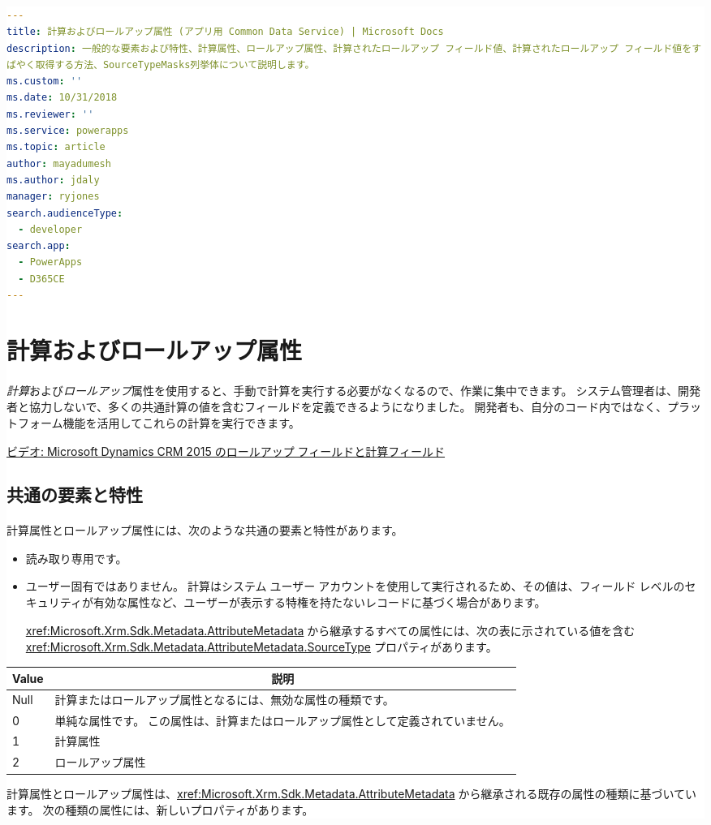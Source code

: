```yaml
---
title: 計算およびロールアップ属性 (アプリ用 Common Data Service) | Microsoft Docs
description: 一般的な要素および特性、計算属性、ロールアップ属性、計算されたロールアップ フィールド値、計算されたロールアップ フィールド値をすばやく取得する方法、SourceTypeMasks列挙体について説明します。
ms.custom: ''
ms.date: 10/31/2018
ms.reviewer: ''
ms.service: powerapps
ms.topic: article
author: mayadumesh
ms.author: jdaly
manager: ryjones
search.audienceType:
  - developer
search.app:
  - PowerApps
  - D365CE
---
```

# <a name="calculated-and-rollup-attributes"></a>計算およびロールアップ属性

*計算*および*ロールアップ*属性を使用すると、手動で計算を実行する必要がなくなるので、作業に集中できます。 システム管理者は、開発者と協力しないで、多くの共通計算の値を含むフィールドを定義できるようになりました。 開発者も、自分のコード内ではなく、プラットフォーム機能を活用してこれらの計算を実行できます。  
  
 [ビデオ: Microsoft Dynamics CRM 2015 のロールアップ フィールドと計算フィールド](http://youtu.be/RoahCH1p3T8)  
  
<a name="BKMK_CommonElements"></a>   
## <a name="common-elements-and-characteristics"></a>共通の要素と特性  
 計算属性とロールアップ属性には、次のような共通の要素と特性があります。  
  
- 読み取り専用です。  
  
- ユーザー固有ではありません。 計算はシステム ユーザー アカウントを使用して実行されるため、その値は、フィールド レベルのセキュリティが有効な属性など、ユーザーが表示する特権を持たないレコードに基づく場合があります。  
  
  <xref:Microsoft.Xrm.Sdk.Metadata.AttributeMetadata> から継承するすべての属性には、次の表に示されている値を含む <xref:Microsoft.Xrm.Sdk.Metadata.AttributeMetadata.SourceType> プロパティがあります。  
  
|                 Value                 |                                    説明                                     |
|---------------------------------------|------------------------------------------------------------------------------------|
| Null |       計算またはロールアップ属性となるには、無効な属性の種類です。        |
|                   0                   | 単純な属性です。 この属性は、計算またはロールアップ属性として定義されていません。 |
|                   1                   |                                計算属性                                |
|                   2                   |                                  ロールアップ属性                                  |
  
 計算属性とロールアップ属性は、<xref:Microsoft.Xrm.Sdk.Metadata.AttributeMetadata> から継承される既存の属性の種類に基づいています。 次の種類の属性には、新しいプロパティがあります。  
  